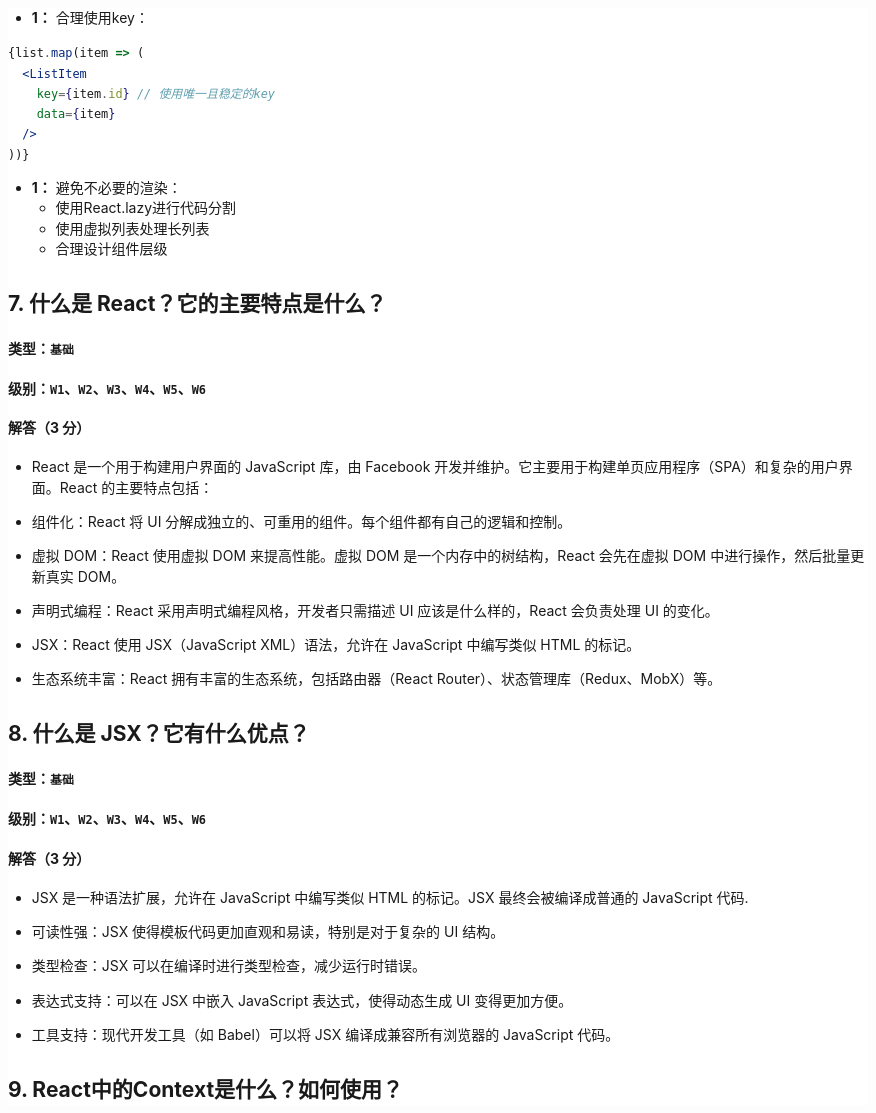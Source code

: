 - **1：** 合理使用key：

```jsx
{list.map(item => (
  <ListItem 
    key={item.id} // 使用唯一且稳定的key
    data={item}
  />
))}
```

- **1：** 避免不必要的渲染：
  + 使用React.lazy进行代码分割
  + 使用虚拟列表处理长列表
  + 合理设计组件层级

## 7. 什么是 React？它的主要特点是什么？

#### 类型：`基础`

#### 级别：`W1`、`W2`、`W3`、`W4`、`W5`、`W6`

#### 解答（3 分）

- React 是一个用于构建用户界面的 JavaScript 库，由 Facebook 开发并维护。它主要用于构建单页应用程序（SPA）和复杂的用户界面。React 的主要特点包括：

- 组件化：React 将 UI 分解成独立的、可重用的组件。每个组件都有自己的逻辑和控制。

- 虚拟 DOM：React 使用虚拟 DOM 来提高性能。虚拟 DOM 是一个内存中的树结构，React 会先在虚拟 DOM 中进行操作，然后批量更新真实 DOM。

- 声明式编程：React 采用声明式编程风格，开发者只需描述 UI 应该是什么样的，React 会负责处理 UI 的变化。

- JSX：React 使用 JSX（JavaScript XML）语法，允许在 JavaScript 中编写类似 HTML 的标记。

- 生态系统丰富：React 拥有丰富的生态系统，包括路由器（React Router）、状态管理库（Redux、MobX）等。

## 8. 什么是 JSX？它有什么优点？

#### 类型：`基础`

#### 级别：`W1`、`W2`、`W3`、`W4`、`W5`、`W6`

#### 解答（3 分）

- JSX 是一种语法扩展，允许在 JavaScript 中编写类似 HTML 的标记。JSX 最终会被编译成普通的 JavaScript 代码.

- 可读性强：JSX 使得模板代码更加直观和易读，特别是对于复杂的 UI 结构。

- 类型检查：JSX 可以在编译时进行类型检查，减少运行时错误。

- 表达式支持：可以在 JSX 中嵌入 JavaScript 表达式，使得动态生成 UI 变得更加方便。

- 工具支持：现代开发工具（如 Babel）可以将 JSX 编译成兼容所有浏览器的 JavaScript 代码。

## 9. React中的Context是什么？如何使用？
